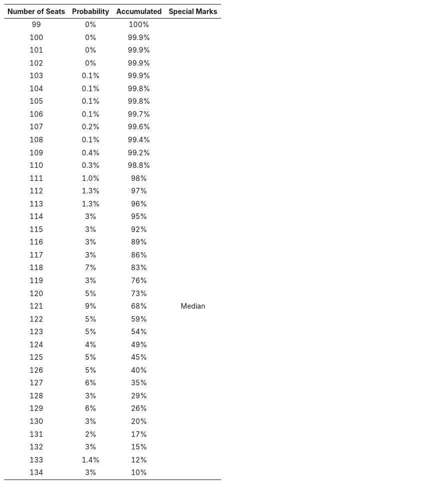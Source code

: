 | Number of Seats | Probability | Accumulated | Special Marks |
|:---------------:|:-----------:|:-----------:|:-------------:|
| 99 | 0% | 100% |  |
| 100 | 0% | 99.9% |  |
| 101 | 0% | 99.9% |  |
| 102 | 0% | 99.9% |  |
| 103 | 0.1% | 99.9% |  |
| 104 | 0.1% | 99.8% |  |
| 105 | 0.1% | 99.8% |  |
| 106 | 0.1% | 99.7% |  |
| 107 | 0.2% | 99.6% |  |
| 108 | 0.1% | 99.4% |  |
| 109 | 0.4% | 99.2% |  |
| 110 | 0.3% | 98.8% |  |
| 111 | 1.0% | 98% |  |
| 112 | 1.3% | 97% |  |
| 113 | 1.3% | 96% |  |
| 114 | 3% | 95% |  |
| 115 | 3% | 92% |  |
| 116 | 3% | 89% |  |
| 117 | 3% | 86% |  |
| 118 | 7% | 83% |  |
| 119 | 3% | 76% |  |
| 120 | 5% | 73% |  |
| 121 | 9% | 68% | Median |
| 122 | 5% | 59% |  |
| 123 | 5% | 54% |  |
| 124 | 4% | 49% |  |
| 125 | 5% | 45% |  |
| 126 | 5% | 40% |  |
| 127 | 6% | 35% |  |
| 128 | 3% | 29% |  |
| 129 | 6% | 26% |  |
| 130 | 3% | 20% |  |
| 131 | 2% | 17% |  |
| 132 | 3% | 15% |  |
| 133 | 1.4% | 12% |  |
| 134 | 3% | 10% |  |